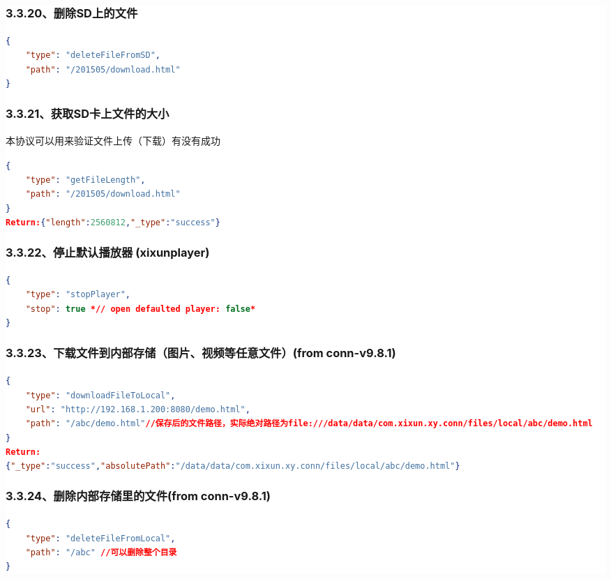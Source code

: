 <a name="3.3.20"></a>

### 3.3.20、删除SD上的文件

```json
{ 
    "type": "deleteFileFromSD", 
    "path": "/201505/download.html" 
}
```

<a name="3.3.21"></a>

### 3.3.21、获取SD卡上文件的大小

本协议可以用来验证文件上传（下载）有没有成功 

```json
{ 
    "type": "getFileLength", 
    "path": "/201505/download.html" 
} 
Return:{"length":2560812,"_type":"success"}
```


<a name="3.3.22"></a>
### 3.3.22、停止默认播放器 (xixunplayer)

```json
{ 
    "type": "stopPlayer", 
    "stop": true *// open defaulted player: false* 
}
```


<a name="3.3.23"></a>
### 3.3.23、下载文件到内部存储（图片、视频等任意文件）(from conn-v9.8.1)

```json
{ 
	"type": "downloadFileToLocal", 
	"url": "http://192.168.1.200:8080/demo.html", 
	"path": "/abc/demo.html"//保存后的文件路径，实际绝对路径为file:///data/data/com.xixun.xy.conn/files/local/abc/demo.html 
} 
Return:
{"_type":"success","absolutePath":"/data/data/com.xixun.xy.conn/files/local/abc/demo.html"}
```

<a name="3.3.24"></a>

### 3.3.24、删除内部存储里的文件(from conn-v9.8.1)

```json
{ 
    "type": "deleteFileFromLocal", 
    "path": "/abc" //可以删除整个目录 
}
```
